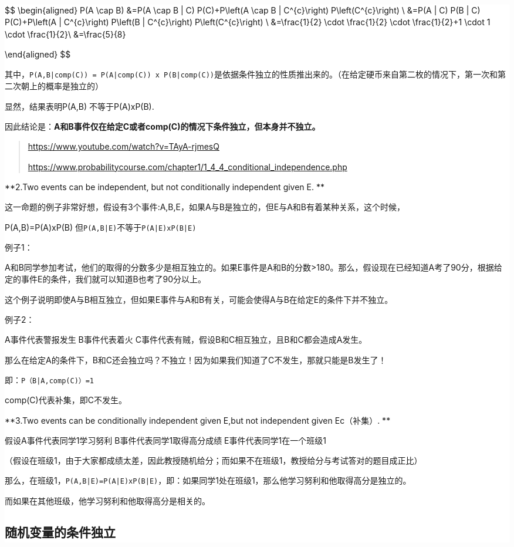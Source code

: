 $$
\begin{aligned}
P(A \cap B) &=P(A \cap B | C) P(C)+P\left(A \cap B | C^{c}\right) P\left(C^{c}\right) \\
&=P(A | C) P(B | C) P(C)+P\left(A | C^{c}\right) P\left(B | C^{c}\right) P\left(C^{c}\right)
\\ 
&=\frac{1}{2} \cdot \frac{1}{2} \cdot \frac{1}{2}+1 \cdot 1 \cdot \frac{1}{2}\\
&=\frac{5}{8}

\end{aligned}
$$


其中，`P(A,B|comp(C)) = P(A|comp(C)) x P(B|comp(C))`是依据条件独立的性质推出来的。（在给定硬币来自第二枚的情况下，第一次和第二次朝上的概率是独立的）

显然，结果表明P(A,B) 不等于P(A)xP(B).

因此结论是：**A和B事件仅在给定C或者comp(C)的情况下条件独立，但本身并不独立。**

> https://www.youtube.com/watch?v=TAyA-rjmesQ
>
> https://www.probabilitycourse.com/chapter1/1_4_4_conditional_independence.php







**2.Two events can be independent, but not conditionally independent given E. **

这一命题的例子非常好想，假设有3个事件:A,B,E，如果A与B是独立的，但E与A和B有着某种关系，这个时候，

P(A,B)=P(A)xP(B)  但`P(A,B|E)`不等于`P(A|E)xP(B|E)`

例子1：

A和B同学参加考试，他们的取得的分数多少是相互独立的。如果E事件是A和B的分数>180。那么，假设现在已经知道A考了90分，根据给定的事件E的条件，我们就可以知道B也考了90分以上。

这个例子说明即使A与B相互独立，但如果E事件与A和B有关，可能会使得A与B在给定E的条件下并不独立。

例子2：

A事件代表警报发生 B事件代表着火 C事件代表有贼，假设B和C相互独立，且B和C都会造成A发生。

那么在给定A的条件下，B和C还会独立吗？不独立！因为如果我们知道了C不发生，那就只能是B发生了！

即：`P（B|A,comp(C)）=1`

comp(C)代表补集，即C不发生。



**3.Two events can be conditionally independent given E,but not independent given Ec（补集）.   **

假设A事件代表同学1学习努利 B事件代表同学1取得高分成绩 E事件代表同学1在一个班级1

（假设在班级1，由于大家都成绩太差，因此教授随机给分；而如果不在班级1，教授给分与考试答对的题目成正比）

那么，在班级1，`P(A,B|E)=P(A|E)xP(B|E)`，即：如果同学1处在班级1，那么他学习努利和他取得高分是独立的。

而如果在其他班级，他学习努利和他取得高分是相关的。



## 随机变量的条件独立
